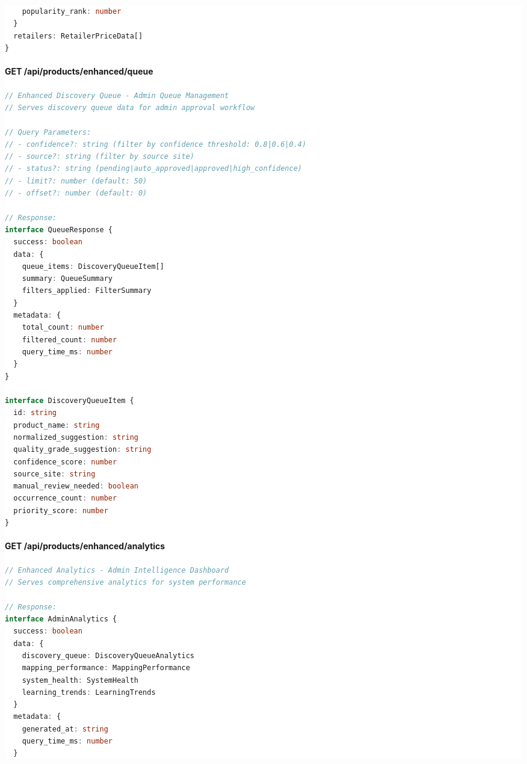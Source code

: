 ```typescript
    popularity_rank: number
  }
  retailers: RetailerPriceData[]
}
```

#### **GET /api/products/enhanced/queue**
```typescript
// Enhanced Discovery Queue - Admin Queue Management
// Serves discovery queue data for admin approval workflow

// Query Parameters:
// - confidence?: string (filter by confidence threshold: 0.8|0.6|0.4)
// - source?: string (filter by source site)
// - status?: string (pending|auto_approved|approved|high_confidence)
// - limit?: number (default: 50)
// - offset?: number (default: 0)

// Response:
interface QueueResponse {
  success: boolean
  data: {
    queue_items: DiscoveryQueueItem[]
    summary: QueueSummary
    filters_applied: FilterSummary
  }
  metadata: {
    total_count: number
    filtered_count: number
    query_time_ms: number
  }
}

interface DiscoveryQueueItem {
  id: string
  product_name: string
  normalized_suggestion: string
  quality_grade_suggestion: string
  confidence_score: number
  source_site: string
  manual_review_needed: boolean
  occurrence_count: number
  priority_score: number
}
```

#### **GET /api/products/enhanced/analytics**
```typescript
// Enhanced Analytics - Admin Intelligence Dashboard
// Serves comprehensive analytics for system performance

// Response:
interface AdminAnalytics {
  success: boolean
  data: {
    discovery_queue: DiscoveryQueueAnalytics
    mapping_performance: MappingPerformance
    system_health: SystemHealth
    learning_trends: LearningTrends
  }
  metadata: {
    generated_at: string
    query_time_ms: number
  }
```